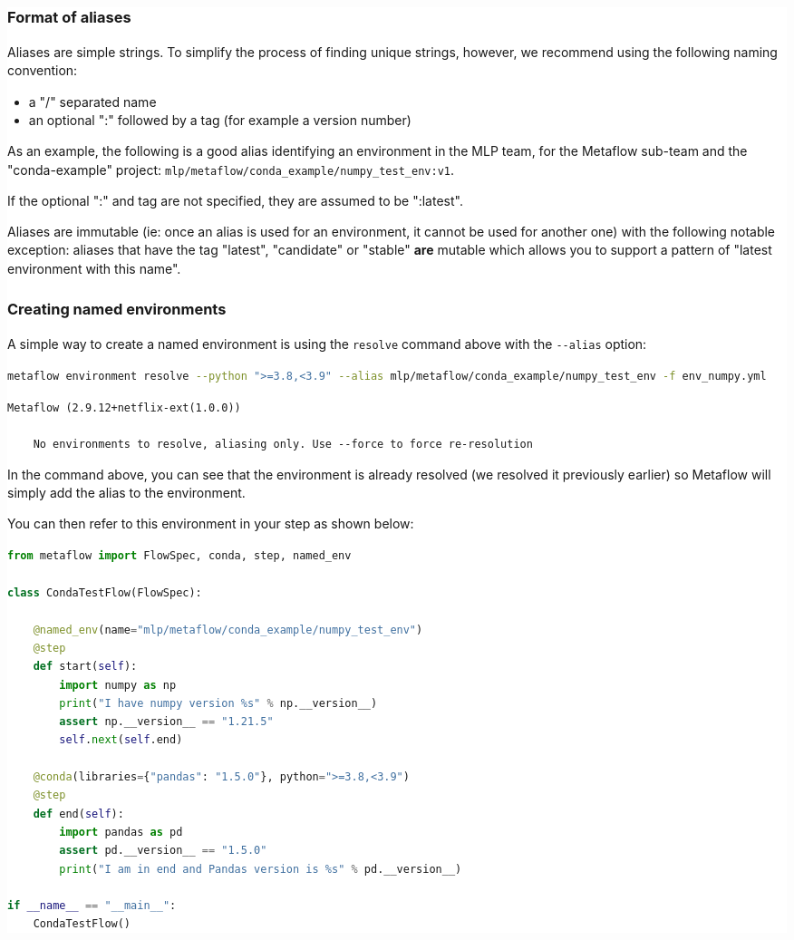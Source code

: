 ### Format of aliases

Aliases are simple strings. To simplify the process of finding unique strings, however, we recommend using the
following naming convention:
- a "/" separated name
- an optional ":" followed by a tag (for example a version number)

As an example, the following is a good alias identifying an environment in the MLP team, for the Metaflow sub-team
and the "conda-example" project: `mlp/metaflow/conda_example/numpy_test_env:v1`.

If the optional ":" and tag are not specified, they are assumed to be ":latest".

Aliases are immutable (ie: once an alias is used for an environment, it cannot be used for another one) with
the following notable exception: aliases that have the tag "latest", "candidate" or "stable" **are** mutable which
allows you to support a pattern of "latest environment with this name".

### Creating named environments
A simple way to create a named environment is using the `resolve` command above with the `--alias` option:


```bash
metaflow environment resolve --python ">=3.8,<3.9" --alias mlp/metaflow/conda_example/numpy_test_env -f env_numpy.yml
```

<CodeOutputBlock lang="bash">

```
Metaflow (2.9.12+netflix-ext(1.0.0))
    
    No environments to resolve, aliasing only. Use --force to force re-resolution
```

</CodeOutputBlock>

In the command above, you can see that the environment is already resolved (we resolved it previously earlier)
so Metaflow will simply add the alias to the environment.

You can then refer to this environment in your step as shown below:


```py title="simplecondaflow2.py"
from metaflow import FlowSpec, conda, step, named_env

class CondaTestFlow(FlowSpec):
    
    @named_env(name="mlp/metaflow/conda_example/numpy_test_env")
    @step
    def start(self):
        import numpy as np
        print("I have numpy version %s" % np.__version__)
        assert np.__version__ == "1.21.5"
        self.next(self.end)
        
    @conda(libraries={"pandas": "1.5.0"}, python=">=3.8,<3.9")
    @step
    def end(self):
        import pandas as pd
        assert pd.__version__ == "1.5.0"
        print("I am in end and Pandas version is %s" % pd.__version__)

if __name__ == "__main__":
    CondaTestFlow()
```